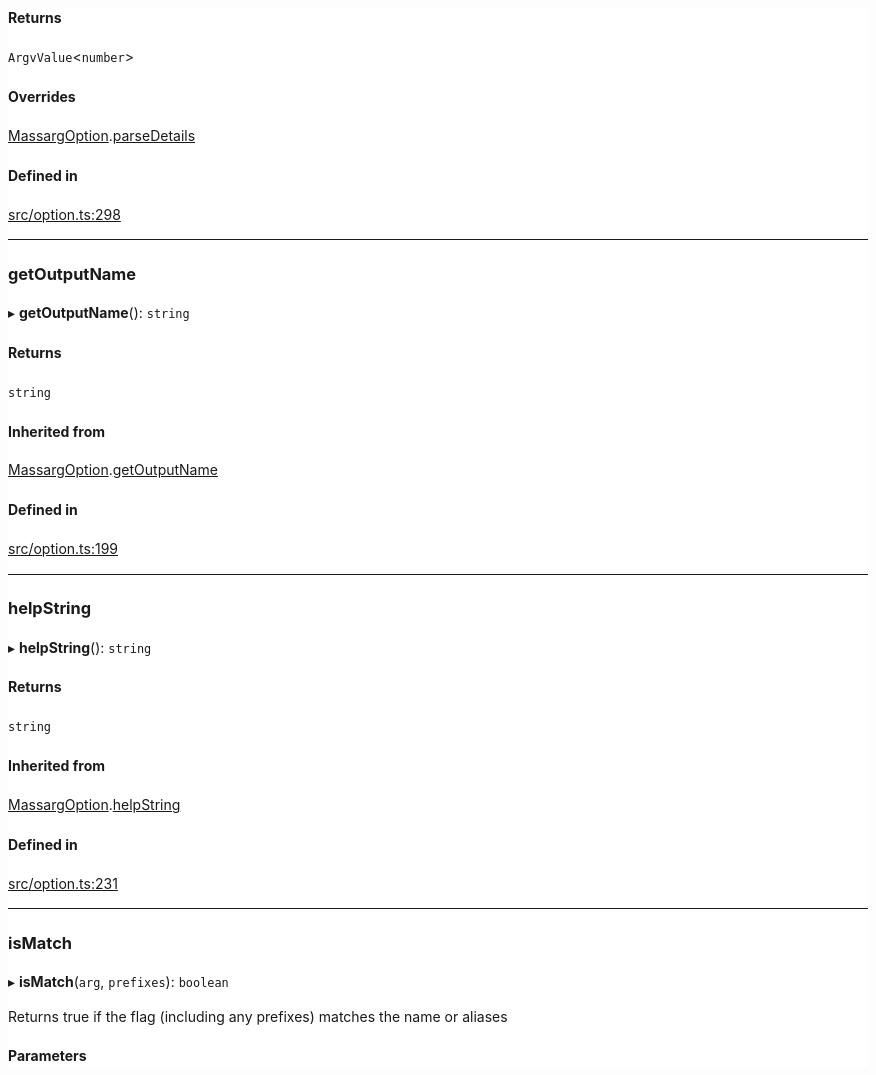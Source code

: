#### Returns

`ArgvValue`\<`number`\>

#### Overrides

[MassargOption](option.MassargOption.md).[parseDetails](option.MassargOption.md#parsedetails-8)

#### Defined in

[src/option.ts:298](https://github.com/chenasraf/massarg/blob/48b3e64/src/option.ts#L298)

___

### getOutputName

▸ **getOutputName**(): `string`

#### Returns

`string`

#### Inherited from

[MassargOption](option.MassargOption.md).[getOutputName](option.MassargOption.md#getoutputname-8)

#### Defined in

[src/option.ts:199](https://github.com/chenasraf/massarg/blob/48b3e64/src/option.ts#L199)

___

### helpString

▸ **helpString**(): `string`

#### Returns

`string`

#### Inherited from

[MassargOption](option.MassargOption.md).[helpString](option.MassargOption.md#helpstring-8)

#### Defined in

[src/option.ts:231](https://github.com/chenasraf/massarg/blob/48b3e64/src/option.ts#L231)

___

### isMatch

▸ **isMatch**(`arg`, `prefixes`): `boolean`

Returns true if the flag (including any prefixes) matches the name or aliases

#### Parameters
